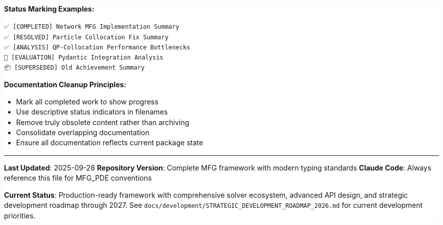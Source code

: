 **Status Marking Examples:**
```
✅ [COMPLETED] Network MFG Implementation Summary
✅ [RESOLVED] Particle Collocation Fix Summary  
✅ [ANALYSIS] QP-Collocation Performance Bottlenecks
🔄 [EVALUATION] Pydantic Integration Analysis
📦 [SUPERSEDED] Old Achievement Summary
```

**Documentation Cleanup Principles:**
- Mark all completed work to show progress
- Use descriptive status indicators in filenames
- Remove truly obsolete content rather than archiving
- Consolidate overlapping documentation
- Ensure all documentation reflects current package state

---

**Last Updated**: 2025-09-28
**Repository Version**: Complete MFG framework with modern typing standards
**Claude Code**: Always reference this file for MFG_PDE conventions

**Current Status**: Production-ready framework with comprehensive solver ecosystem, advanced API design, and strategic development roadmap through 2027. See `docs/development/STRATEGIC_DEVELOPMENT_ROADMAP_2026.md` for current development priorities.

